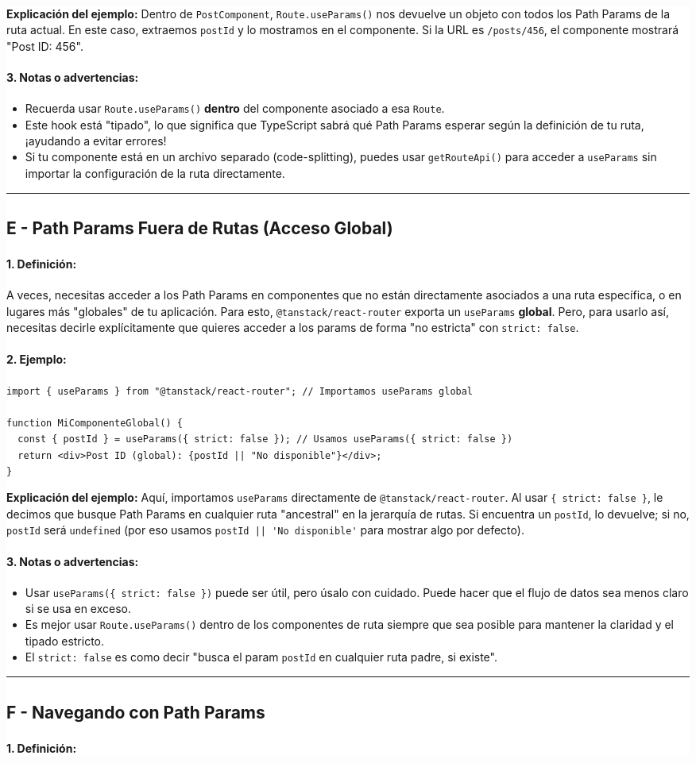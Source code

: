 **Explicación del ejemplo:**
Dentro de `PostComponent`, `Route.useParams()` nos devuelve un objeto con todos los Path Params de la ruta actual. En este caso, extraemos `postId` y lo mostramos en el componente. Si la URL es `/posts/456`, el componente mostrará "Post ID: 456".

#### 3. **Notas o advertencias:**

- Recuerda usar `Route.useParams()` **dentro** del componente asociado a esa `Route`.
- Este hook está "tipado", lo que significa que TypeScript sabrá qué Path Params esperar según la definición de tu ruta, ¡ayudando a evitar errores!
- Si tu componente está en un archivo separado (code-splitting), puedes usar `getRouteApi()` para acceder a `useParams` sin importar la configuración de la ruta directamente.

---

## E - Path Params Fuera de Rutas (Acceso Global)

#### 1. **Definición:**

A veces, necesitas acceder a los Path Params en componentes que no están directamente asociados a una ruta específica, o en lugares más "globales" de tu aplicación. Para esto, `@tanstack/react-router` exporta un `useParams` **global**. Pero, para usarlo así, necesitas decirle explícitamente que quieres acceder a los params de forma "no estricta" con `strict: false`.

#### 2. **Ejemplo:**

```tsx
import { useParams } from "@tanstack/react-router"; // Importamos useParams global

function MiComponenteGlobal() {
  const { postId } = useParams({ strict: false }); // Usamos useParams({ strict: false })
  return <div>Post ID (global): {postId || "No disponible"}</div>;
}
```

**Explicación del ejemplo:**
Aquí, importamos `useParams` directamente de `@tanstack/react-router`. Al usar `{ strict: false }`, le decimos que busque Path Params en cualquier ruta "ancestral" en la jerarquía de rutas. Si encuentra un `postId`, lo devuelve; si no, `postId` será `undefined` (por eso usamos `postId || 'No disponible'` para mostrar algo por defecto).

#### 3. **Notas o advertencias:**

- Usar `useParams({ strict: false })` puede ser útil, pero úsalo con cuidado. Puede hacer que el flujo de datos sea menos claro si se usa en exceso.
- Es mejor usar `Route.useParams()` dentro de los componentes de ruta siempre que sea posible para mantener la claridad y el tipado estricto.
- El `strict: false` es como decir "busca el param `postId` en cualquier ruta padre, si existe".

---

## F - Navegando con Path Params

#### 1. **Definición:**
